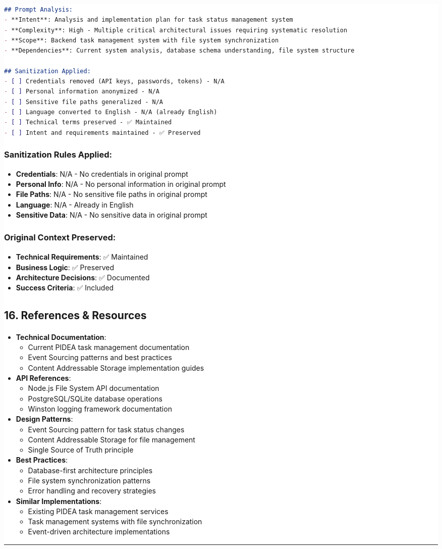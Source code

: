 ```markdown
## Prompt Analysis:
- **Intent**: Analysis and implementation plan for task status management system
- **Complexity**: High - Multiple critical architectural issues requiring systematic resolution
- **Scope**: Backend task management system with file system synchronization
- **Dependencies**: Current system analysis, database schema understanding, file system structure

## Sanitization Applied:
- [ ] Credentials removed (API keys, passwords, tokens) - N/A
- [ ] Personal information anonymized - N/A
- [ ] Sensitive file paths generalized - N/A
- [ ] Language converted to English - N/A (already English)
- [ ] Technical terms preserved - ✅ Maintained
- [ ] Intent and requirements maintained - ✅ Preserved
```

### Sanitization Rules Applied:
- **Credentials**: N/A - No credentials in original prompt
- **Personal Info**: N/A - No personal information in original prompt
- **File Paths**: N/A - No sensitive file paths in original prompt
- **Language**: N/A - Already in English
- **Sensitive Data**: N/A - No sensitive data in original prompt

### Original Context Preserved:
- **Technical Requirements**: ✅ Maintained
- **Business Logic**: ✅ Preserved  
- **Architecture Decisions**: ✅ Documented
- **Success Criteria**: ✅ Included

## 16. References & Resources
- **Technical Documentation**: 
  - Current PIDEA task management documentation
  - Event Sourcing patterns and best practices
  - Content Addressable Storage implementation guides
- **API References**: 
  - Node.js File System API documentation
  - PostgreSQL/SQLite database operations
  - Winston logging framework documentation
- **Design Patterns**: 
  - Event Sourcing pattern for task status changes
  - Content Addressable Storage for file management
  - Single Source of Truth principle
- **Best Practices**: 
  - Database-first architecture principles
  - File system synchronization patterns
  - Error handling and recovery strategies
- **Similar Implementations**: 
  - Existing PIDEA task management services
  - Task management systems with file synchronization
  - Event-driven architecture implementations

---